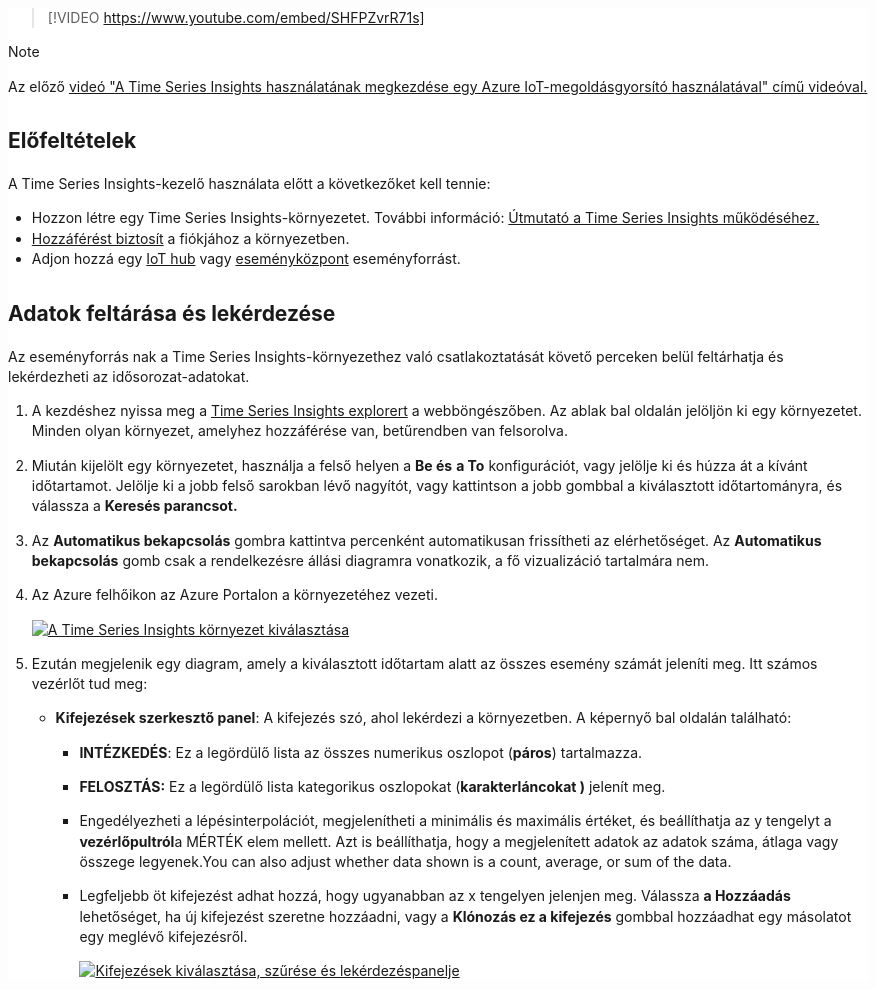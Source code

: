 > [!VIDEO https://www.youtube.com/embed/SHFPZvrR71s]

>[!NOTE]
>Az előző <a href="https://www.youtube.com/watch?v=6ehNf6AJkFo">videó "A Time Series Insights használatának megkezdése egy Azure IoT-megoldásgyorsító használatával" című videóval.</a>

## <a name="prerequisites"></a>Előfeltételek

A Time Series Insights-kezelő használata előtt a következőket kell tennie:

- Hozzon létre egy Time Series Insights-környezetet. További információ: [Útmutató a Time Series Insights működéséhez.](./time-series-insights-get-started.md)
- [Hozzáférést biztosít](time-series-insights-data-access.md) a fiókjához a környezetben.
- Adjon hozzá egy [IoT hub](time-series-insights-how-to-add-an-event-source-iothub.md) vagy [eseményközpont](time-series-insights-how-to-add-an-event-source-eventhub.md) eseményforrást.

## <a name="explore-and-query-data"></a>Adatok feltárása és lekérdezése

Az eseményforrás nak a Time Series Insights-környezethez való csatlakoztatását követő perceken belül feltárhatja és lekérdezheti az idősorozat-adatokat.

1. A kezdéshez nyissa meg a [Time Series Insights explorert](https://insights.timeseries.azure.com/) a webböngészőben. Az ablak bal oldalán jelöljön ki egy környezetet. Minden olyan környezet, amelyhez hozzáférése van, betűrendben van felsorolva.

1. Miután kijelölt egy környezetet, használja a felső helyen a **Be és** **a To** konfigurációt, vagy jelölje ki és húzza át a kívánt időtartamot. Jelölje ki a jobb felső sarokban lévő nagyítót, vagy kattintson a jobb gombbal a kiválasztott időtartományra, és válassza a **Keresés parancsot.**

1. Az **Automatikus bekapcsolás** gombra kattintva percenként automatikusan frissítheti az elérhetőséget. Az **Automatikus bekapcsolás** gomb csak a rendelkezésre állási diagramra vonatkozik, a fő vizualizáció tartalmára nem.

1. Az Azure felhőikon az Azure Portalon a környezetéhez vezeti.

   [![A Time Series Insights környezet kiválasztása](media/time-series-insights-explorer/tsi-ga-explorer-environments.png)](media/time-series-insights-explorer/tsi-ga-explorer-environments.png#lightbox)

1. Ezután megjelenik egy diagram, amely a kiválasztott időtartam alatt az összes esemény számát jeleníti meg. Itt számos vezérlőt tud meg:

    - **Kifejezések szerkesztő panel**: A kifejezés szó, ahol lekérdezi a környezetben. A képernyő bal oldalán található:
      - **INTÉZKEDÉS**: Ez a legördülő lista az összes numerikus oszlopot (**páros**) tartalmazza.
      - **FELOSZTÁS:** Ez a legördülő lista kategorikus oszlopokat (**karakterláncokat )** jelenít meg.
      - Engedélyezheti a lépésinterpolációt, megjelenítheti a minimális és maximális értéket, és beállíthatja az y tengelyt a **vezérlőpultról**a MÉRTÉK elem mellett. Azt is beállíthatja, hogy a megjelenített adatok az adatok száma, átlaga vagy összege legyenek.You can also adjust whether data shown is a count, average, or sum of the data.
      - Legfeljebb öt kifejezést adhat hozzá, hogy ugyanabban az x tengelyen jelenjen meg. Válassza **a Hozzáadás** lehetőséget, ha új kifejezést szeretne hozzáadni, vagy a **Klónozás ez a kifejezés** gombbal hozzáadhat egy másolatot egy meglévő kifejezésről.

        [![Kifejezések kiválasztása, szűrése és lekérdezéspanelje](media/time-series-insights-explorer/tsi-ga-explorer-add-or-clone.png)](media/time-series-insights-explorer/tsi-ga-explorer-add-or-clone.png#lightbox)

